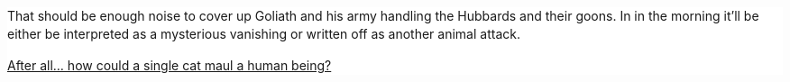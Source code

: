 

That should be enough noise to cover up Goliath and his army handling the Hubbards and their goons. In in the morning it’ll be either be interpreted as a mysterious vanishing or written off as another animal attack.



[After all… how could a single cat maul a human being?](https://theoddcatlady.tumblr.com/)